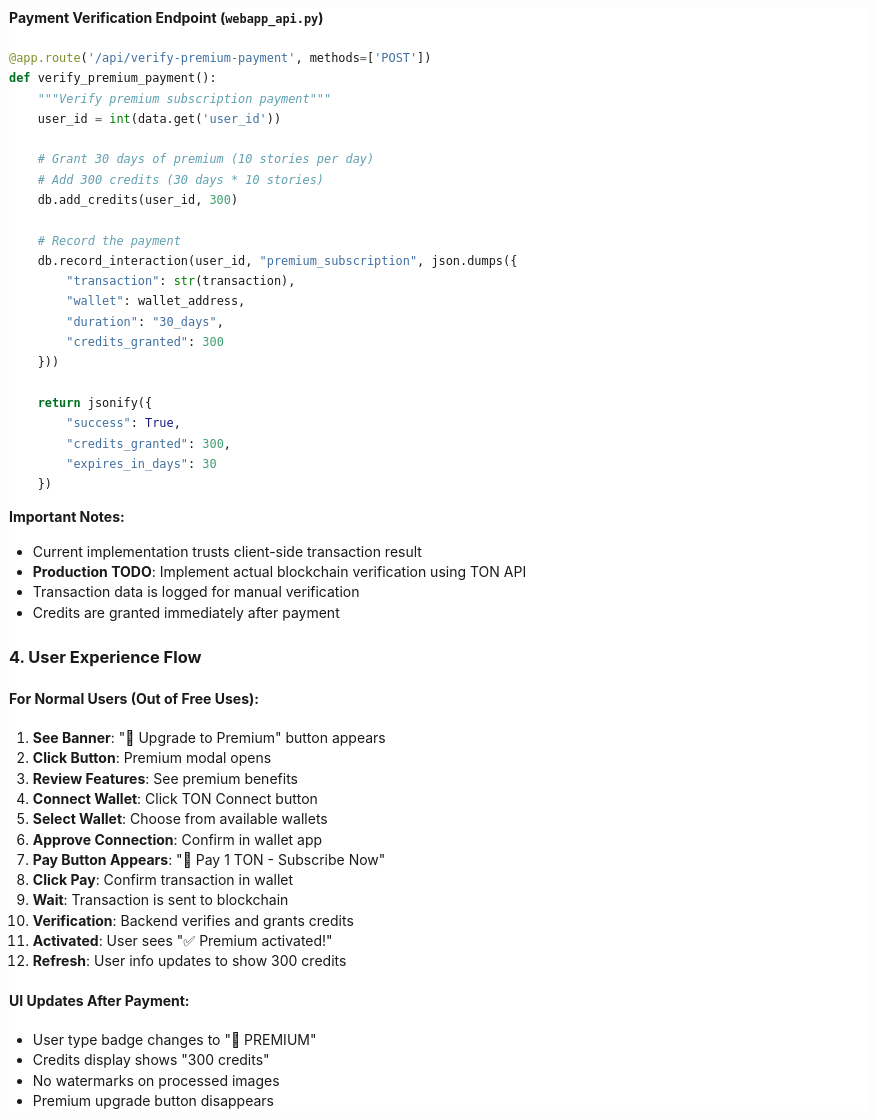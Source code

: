 #### Payment Verification Endpoint (`webapp_api.py`)
```python
@app.route('/api/verify-premium-payment', methods=['POST'])
def verify_premium_payment():
    """Verify premium subscription payment"""
    user_id = int(data.get('user_id'))
    
    # Grant 30 days of premium (10 stories per day)
    # Add 300 credits (30 days * 10 stories)
    db.add_credits(user_id, 300)
    
    # Record the payment
    db.record_interaction(user_id, "premium_subscription", json.dumps({
        "transaction": str(transaction),
        "wallet": wallet_address,
        "duration": "30_days",
        "credits_granted": 300
    }))
    
    return jsonify({
        "success": True,
        "credits_granted": 300,
        "expires_in_days": 30
    })
```

**Important Notes:**
- Current implementation trusts client-side transaction result
- **Production TODO**: Implement actual blockchain verification using TON API
- Transaction data is logged for manual verification
- Credits are granted immediately after payment

### 4. User Experience Flow

#### For Normal Users (Out of Free Uses):
1. **See Banner**: "💎 Upgrade to Premium" button appears
2. **Click Button**: Premium modal opens
3. **Review Features**: See premium benefits
4. **Connect Wallet**: Click TON Connect button
5. **Select Wallet**: Choose from available wallets
6. **Approve Connection**: Confirm in wallet app
7. **Pay Button Appears**: "💎 Pay 1 TON - Subscribe Now"
8. **Click Pay**: Confirm transaction in wallet
9. **Wait**: Transaction is sent to blockchain
10. **Verification**: Backend verifies and grants credits
11. **Activated**: User sees "✅ Premium activated!"
12. **Refresh**: User info updates to show 300 credits

#### UI Updates After Payment:
- User type badge changes to "💎 PREMIUM"
- Credits display shows "300 credits"
- No watermarks on processed images
- Premium upgrade button disappears
